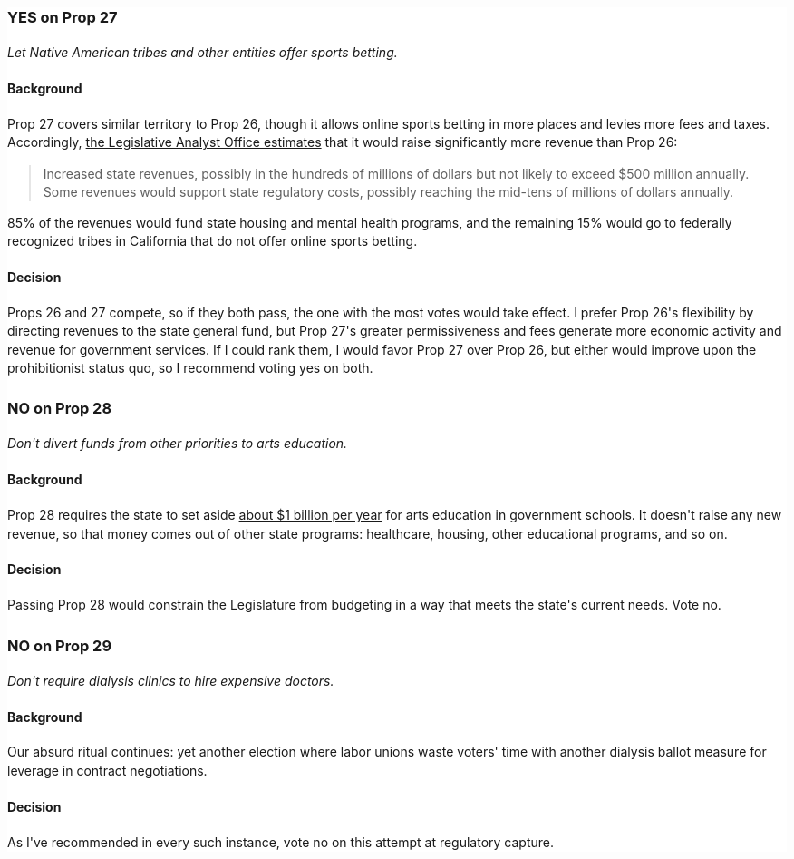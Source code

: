 ### YES on Prop 27

*Let Native American tribes and other entities offer sports betting.*

#### Background

Prop 27 covers similar territory to Prop 26, though it allows online sports betting in more places and levies more fees and taxes.
Accordingly, [the Legislative Analyst Office estimates](https://lao.ca.gov/BallotAnalysis/Proposition?number=27&year=2022) that it would raise significantly more revenue than Prop 26:

> Increased state revenues, possibly in the hundreds of millions of dollars but not likely to exceed \$500 million annually. Some revenues would support state regulatory costs, possibly reaching the mid-tens of millions of dollars annually.

85% of the revenues would fund state housing and mental health programs, and the remaining 15% would go to federally recognized tribes in California that do not offer online sports betting.

#### Decision

Props 26 and 27 compete, so if they both pass, the one with the most votes would take effect.
I prefer Prop 26's flexibility by directing revenues to the state general fund, but Prop 27's greater permissiveness and fees generate more economic activity and revenue for government services.
If I could rank them, I would favor Prop 27 over Prop 26, but either would improve upon the prohibitionist status quo, so I recommend voting yes on both.

### NO on Prop 28

*Don't divert funds from other priorities to arts education.*

#### Background

Prop 28 requires the state to set aside [about \$1 billion per year](https://lao.ca.gov/BallotAnalysis/Proposition?number=28&year=2022) for arts education in government schools.
It doesn't raise any new revenue, so that money comes out of other state programs: healthcare, housing, other educational programs, and so on.

#### Decision

Passing Prop 28 would constrain the Legislature from budgeting in a way that meets the state's current needs.
Vote no.

### NO on Prop 29

*Don't require dialysis clinics to hire expensive doctors.*

#### Background

Our absurd ritual continues: yet another election where labor unions waste voters' time with another dialysis ballot measure for leverage in contract negotiations.

#### Decision

As I've recommended in every such instance, vote no on this attempt at regulatory capture.
